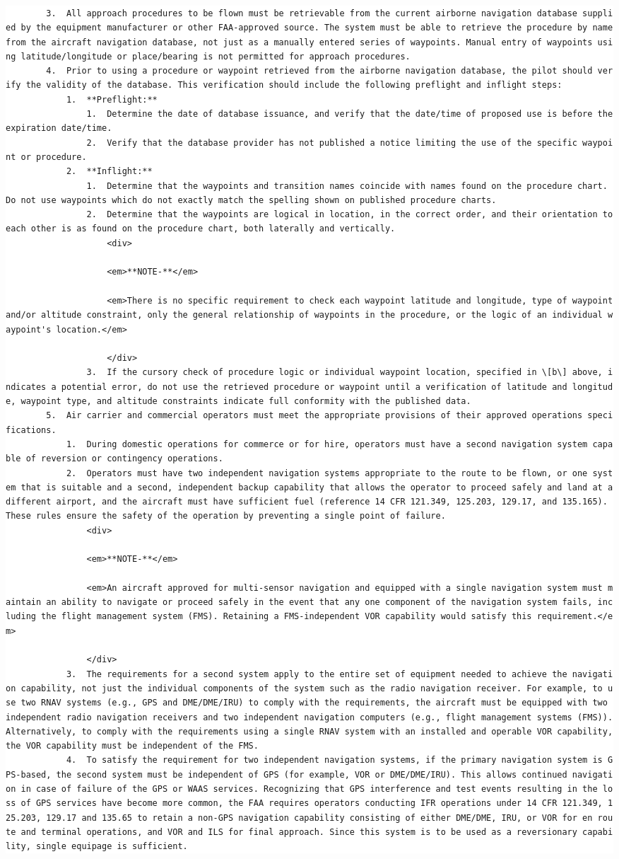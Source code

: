             3.  All approach procedures to be flown must be retrievable from the current airborne navigation database supplied by the equipment manufacturer or other FAA-approved source. The system must be able to retrieve the procedure by name from the aircraft navigation database, not just as a manually entered series of waypoints. Manual entry of waypoints using latitude/longitude or place/bearing is not permitted for approach procedures.
            4.  Prior to using a procedure or waypoint retrieved from the airborne navigation database, the pilot should verify the validity of the database. This verification should include the following preflight and inflight steps:
                1.  **Preflight:**
                    1.  Determine the date of database issuance, and verify that the date/time of proposed use is before the expiration date/time.
                    2.  Verify that the database provider has not published a notice limiting the use of the specific waypoint or procedure.
                2.  **Inflight:**
                    1.  Determine that the waypoints and transition names coincide with names found on the procedure chart. Do not use waypoints which do not exactly match the spelling shown on published procedure charts.
                    2.  Determine that the waypoints are logical in location, in the correct order, and their orientation to each other is as found on the procedure chart, both laterally and vertically.
                        <div>

                        <em>**NOTE-**</em>

                        <em>There is no specific requirement to check each waypoint latitude and longitude, type of waypoint and/or altitude constraint, only the general relationship of waypoints in the procedure, or the logic of an individual waypoint's location.</em>

                        </div>
                    3.  If the cursory check of procedure logic or individual waypoint location, specified in \[b\] above, indicates a potential error, do not use the retrieved procedure or waypoint until a verification of latitude and longitude, waypoint type, and altitude constraints indicate full conformity with the published data.
            5.  Air carrier and commercial operators must meet the appropriate provisions of their approved operations specifications.
                1.  During domestic operations for commerce or for hire, operators must have a second navigation system capable of reversion or contingency operations.
                2.  Operators must have two independent navigation systems appropriate to the route to be flown, or one system that is suitable and a second, independent backup capability that allows the operator to proceed safely and land at a different airport, and the aircraft must have sufficient fuel (reference 14 CFR 121.349, 125.203, 129.17, and 135.165). These rules ensure the safety of the operation by preventing a single point of failure.
                    <div>

                    <em>**NOTE-**</em>

                    <em>An aircraft approved for multi-sensor navigation and equipped with a single navigation system must maintain an ability to navigate or proceed safely in the event that any one component of the navigation system fails, including the flight management system (FMS). Retaining a FMS-independent VOR capability would satisfy this requirement.</em>

                    </div>
                3.  The requirements for a second system apply to the entire set of equipment needed to achieve the navigation capability, not just the individual components of the system such as the radio navigation receiver. For example, to use two RNAV systems (e.g., GPS and DME/DME/IRU) to comply with the requirements, the aircraft must be equipped with two independent radio navigation receivers and two independent navigation computers (e.g., flight management systems (FMS)). Alternatively, to comply with the requirements using a single RNAV system with an installed and operable VOR capability, the VOR capability must be independent of the FMS.
                4.  To satisfy the requirement for two independent navigation systems, if the primary navigation system is GPS-based, the second system must be independent of GPS (for example, VOR or DME/DME/IRU). This allows continued navigation in case of failure of the GPS or WAAS services. Recognizing that GPS interference and test events resulting in the loss of GPS services have become more common, the FAA requires operators conducting IFR operations under 14 CFR 121.349, 125.203, 129.17 and 135.65 to retain a non-GPS navigation capability consisting of either DME/DME, IRU, or VOR for en route and terminal operations, and VOR and ILS for final approach. Since this system is to be used as a reversionary capability, single equipage is sufficient.